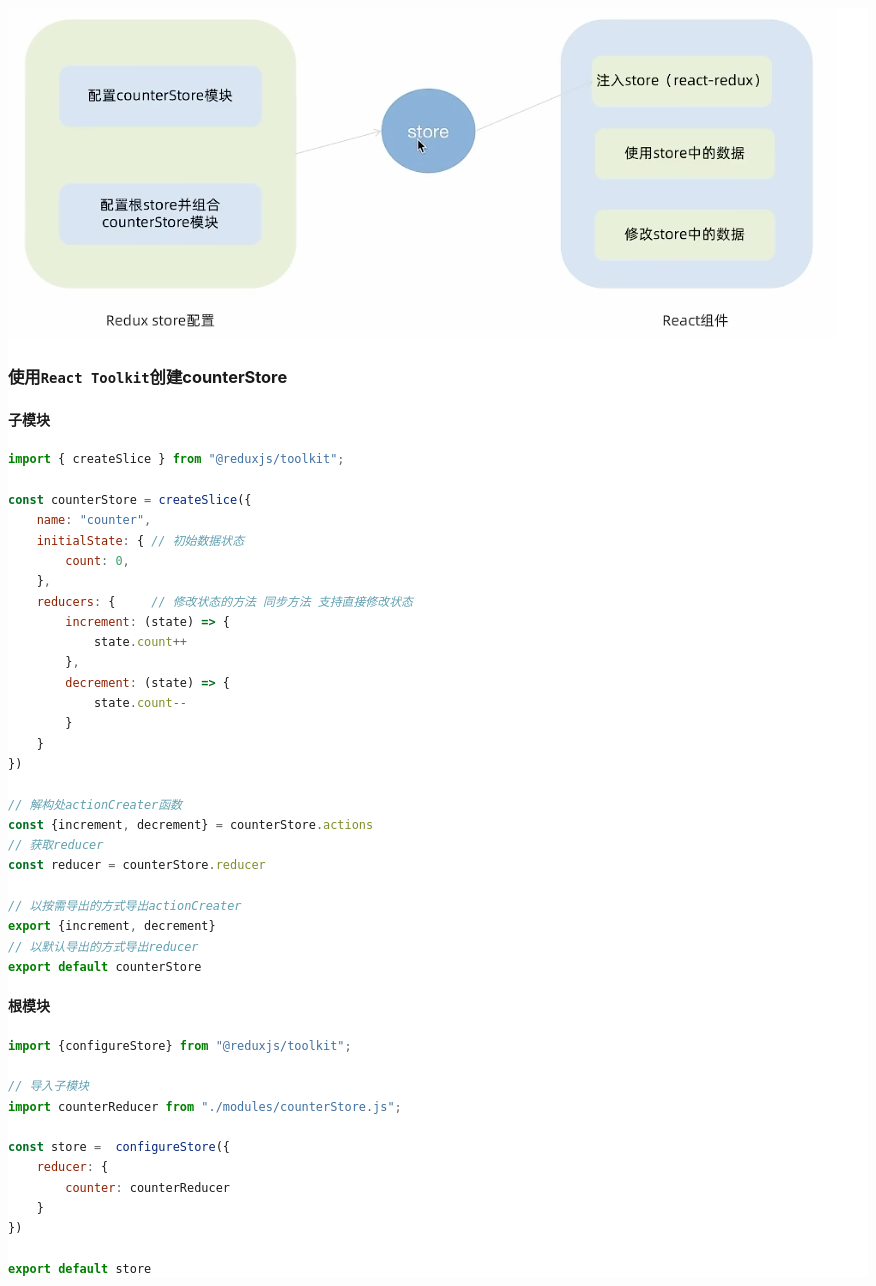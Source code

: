 ![img.png](./img/redux-path.png)

### 使用`React Toolkit`创建counterStore
#### 子模块
```js
import { createSlice } from "@reduxjs/toolkit";

const counterStore = createSlice({
    name: "counter",
    initialState: { // 初始数据状态
        count: 0,
    },
    reducers: {     // 修改状态的方法 同步方法 支持直接修改状态
        increment: (state) => {
            state.count++
        },
        decrement: (state) => {
            state.count--
        }
    }
})

// 解构处actionCreater函数
const {increment, decrement} = counterStore.actions
// 获取reducer
const reducer = counterStore.reducer

// 以按需导出的方式导出actionCreater
export {increment, decrement}
// 以默认导出的方式导出reducer
export default counterStore
```
#### 根模块
```js
import {configureStore} from "@reduxjs/toolkit";

// 导入子模块
import counterReducer from "./modules/counterStore.js";

const store =  configureStore({
    reducer: {
        counter: counterReducer
    }
})

export default store
```